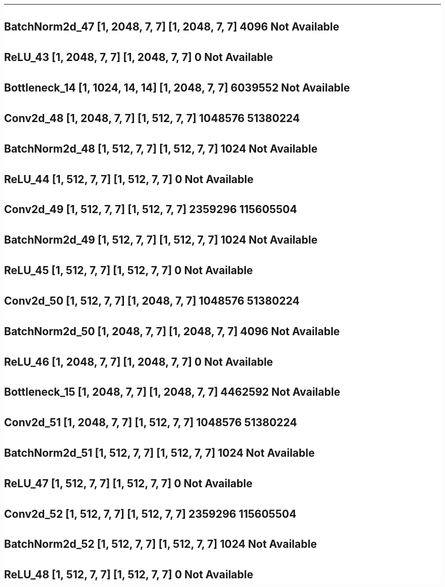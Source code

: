 ----------------------------------------------------------------------------------------------------------------------------------
BatchNorm2d_47            [1, 2048, 7, 7]           [1, 2048, 7, 7]           4096                      Not Available             
----------------------------------------------------------------------------------------------------------------------------------
ReLU_43                   [1, 2048, 7, 7]           [1, 2048, 7, 7]           0                         Not Available             
----------------------------------------------------------------------------------------------------------------------------------
Bottleneck_14             [1, 1024, 14, 14]         [1, 2048, 7, 7]           6039552                   Not Available             
----------------------------------------------------------------------------------------------------------------------------------
Conv2d_48                 [1, 2048, 7, 7]           [1, 512, 7, 7]            1048576                   51380224                  
----------------------------------------------------------------------------------------------------------------------------------
BatchNorm2d_48            [1, 512, 7, 7]            [1, 512, 7, 7]            1024                      Not Available             
----------------------------------------------------------------------------------------------------------------------------------
ReLU_44                   [1, 512, 7, 7]            [1, 512, 7, 7]            0                         Not Available             
----------------------------------------------------------------------------------------------------------------------------------
Conv2d_49                 [1, 512, 7, 7]            [1, 512, 7, 7]            2359296                   115605504                 
----------------------------------------------------------------------------------------------------------------------------------
BatchNorm2d_49            [1, 512, 7, 7]            [1, 512, 7, 7]            1024                      Not Available             
----------------------------------------------------------------------------------------------------------------------------------
ReLU_45                   [1, 512, 7, 7]            [1, 512, 7, 7]            0                         Not Available             
----------------------------------------------------------------------------------------------------------------------------------
Conv2d_50                 [1, 512, 7, 7]            [1, 2048, 7, 7]           1048576                   51380224                  
----------------------------------------------------------------------------------------------------------------------------------
BatchNorm2d_50            [1, 2048, 7, 7]           [1, 2048, 7, 7]           4096                      Not Available             
----------------------------------------------------------------------------------------------------------------------------------
ReLU_46                   [1, 2048, 7, 7]           [1, 2048, 7, 7]           0                         Not Available             
----------------------------------------------------------------------------------------------------------------------------------
Bottleneck_15             [1, 2048, 7, 7]           [1, 2048, 7, 7]           4462592                   Not Available             
----------------------------------------------------------------------------------------------------------------------------------
Conv2d_51                 [1, 2048, 7, 7]           [1, 512, 7, 7]            1048576                   51380224                  
----------------------------------------------------------------------------------------------------------------------------------
BatchNorm2d_51            [1, 512, 7, 7]            [1, 512, 7, 7]            1024                      Not Available             
----------------------------------------------------------------------------------------------------------------------------------
ReLU_47                   [1, 512, 7, 7]            [1, 512, 7, 7]            0                         Not Available             
----------------------------------------------------------------------------------------------------------------------------------
Conv2d_52                 [1, 512, 7, 7]            [1, 512, 7, 7]            2359296                   115605504                 
----------------------------------------------------------------------------------------------------------------------------------
BatchNorm2d_52            [1, 512, 7, 7]            [1, 512, 7, 7]            1024                      Not Available             
----------------------------------------------------------------------------------------------------------------------------------
ReLU_48                   [1, 512, 7, 7]            [1, 512, 7, 7]            0                         Not Available             
----------------------------------------------------------------------------------------------------------------------------------
